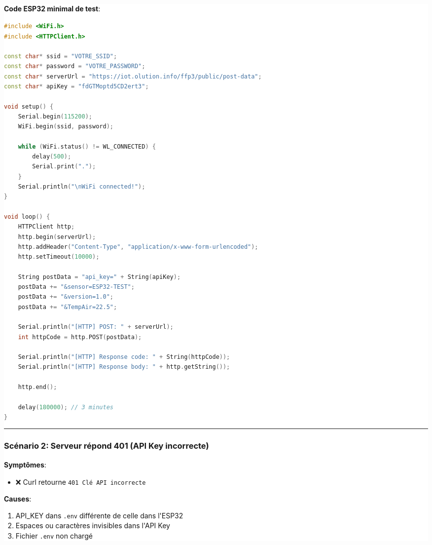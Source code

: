 **Code ESP32 minimal de test**:

```cpp
#include <WiFi.h>
#include <HTTPClient.h>

const char* ssid = "VOTRE_SSID";
const char* password = "VOTRE_PASSWORD";
const char* serverUrl = "https://iot.olution.info/ffp3/public/post-data";
const char* apiKey = "fdGTMoptd5CD2ert3";

void setup() {
    Serial.begin(115200);
    WiFi.begin(ssid, password);
    
    while (WiFi.status() != WL_CONNECTED) {
        delay(500);
        Serial.print(".");
    }
    Serial.println("\nWiFi connected!");
}

void loop() {
    HTTPClient http;
    http.begin(serverUrl);
    http.addHeader("Content-Type", "application/x-www-form-urlencoded");
    http.setTimeout(10000);
    
    String postData = "api_key=" + String(apiKey);
    postData += "&sensor=ESP32-TEST";
    postData += "&version=1.0";
    postData += "&TempAir=22.5";
    
    Serial.println("[HTTP] POST: " + serverUrl);
    int httpCode = http.POST(postData);
    
    Serial.println("[HTTP] Response code: " + String(httpCode));
    Serial.println("[HTTP] Response body: " + http.getString());
    
    http.end();
    
    delay(180000); // 3 minutes
}
```

---

### Scénario 2: Serveur répond 401 (API Key incorrecte)

**Symptômes**:
- ❌ Curl retourne `401 Clé API incorrecte`

**Causes**:
1. API_KEY dans `.env` différente de celle dans l'ESP32
2. Espaces ou caractères invisibles dans l'API Key
3. Fichier `.env` non chargé
